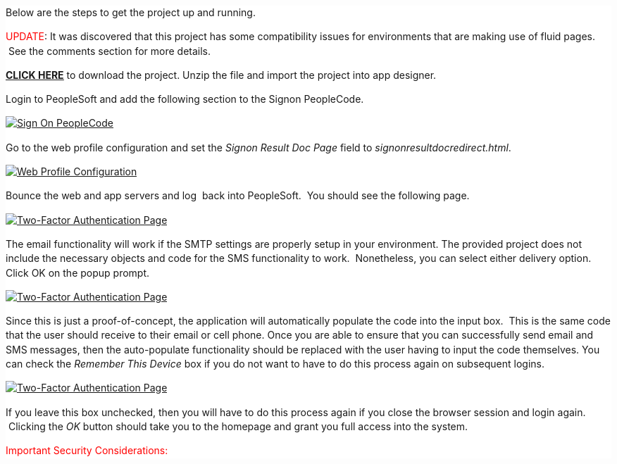 Below are the steps to get the project up and running.

<span style="color: #ff0000;">UPDATE</span>: It was discovered that this project has some compatibility issues for environments that are making use of fluid pages.  See the comments section for more details.

**<span style="text-decoration: underline;"><a href="https://www.peoplesoftmods.com/Development/PSM_2FA_POC.zip">CLICK HERE</a></span>** to download the project. Unzip the file and import the project into app designer.

Login to PeopleSoft and add the following section to the Signon PeopleCode.

<a href="https://www.peoplesoftmods.com/wp-content/uploads/2016/06/SignOnPeopleCodeFunctions.png" rel="attachment wp-att-148"><img class="alignnone size-full wp-image-148" src="https://www.peoplesoftmods.com/wp-content/uploads/2016/06/SignOnPeopleCodeFunctions.png" alt="Sign On PeopleCode" width="1152" height="648" srcset="https://www.peoplesoftmods.com/wp-content/uploads/2016/06/SignOnPeopleCodeFunctions.png 1152w, https://www.peoplesoftmods.com/wp-content/uploads/2016/06/SignOnPeopleCodeFunctions-300x169.png 300w, https://www.peoplesoftmods.com/wp-content/uploads/2016/06/SignOnPeopleCodeFunctions-768x432.png 768w, https://www.peoplesoftmods.com/wp-content/uploads/2016/06/SignOnPeopleCodeFunctions-1024x576.png 1024w, https://www.peoplesoftmods.com/wp-content/uploads/2016/06/SignOnPeopleCodeFunctions-676x380.png 676w" sizes="(max-width: 1152px) 100vw, 1152px" /></a>

Go to the web profile configuration and set the _Signon Result Doc Page_ field to _signonresultdocredirect.html_.

<a href="https://www.peoplesoftmods.com/wp-content/uploads/2016/06/WebProfileConfiguration.png" rel="attachment wp-att-149"><img class="alignnone size-full wp-image-149" src="https://www.peoplesoftmods.com/wp-content/uploads/2016/06/WebProfileConfiguration.png" alt="Web Profile Configuration" width="1152" height="885" srcset="https://www.peoplesoftmods.com/wp-content/uploads/2016/06/WebProfileConfiguration.png 1152w, https://www.peoplesoftmods.com/wp-content/uploads/2016/06/WebProfileConfiguration-300x230.png 300w, https://www.peoplesoftmods.com/wp-content/uploads/2016/06/WebProfileConfiguration-768x590.png 768w, https://www.peoplesoftmods.com/wp-content/uploads/2016/06/WebProfileConfiguration-1024x787.png 1024w, https://www.peoplesoftmods.com/wp-content/uploads/2016/06/WebProfileConfiguration-495x380.png 495w" sizes="(max-width: 1152px) 100vw, 1152px" /></a>

Bounce the web and app servers and log  back into PeopleSoft.  You should see the following page.

<a href="https://www.peoplesoftmods.com/wp-content/uploads/2016/06/2FAPage1.png" rel="attachment wp-att-150"><img class="alignnone size-full wp-image-150" src="https://www.peoplesoftmods.com/wp-content/uploads/2016/06/2FAPage1.png" alt="Two-Factor Authentication Page" width="368" height="249" srcset="https://www.peoplesoftmods.com/wp-content/uploads/2016/06/2FAPage1.png 368w, https://www.peoplesoftmods.com/wp-content/uploads/2016/06/2FAPage1-300x203.png 300w" sizes="(max-width: 368px) 100vw, 368px" /></a>

The email functionality will work if the SMTP settings are properly setup in your environment. The provided project does not include the necessary objects and code for the SMS functionality to work.  Nonetheless, you can select either delivery option. Click OK on the popup prompt.

<a href="https://www.peoplesoftmods.com/wp-content/uploads/2016/06/2FAPage2-1.png" rel="attachment wp-att-155"><img class="alignnone size-full wp-image-155" src="https://www.peoplesoftmods.com/wp-content/uploads/2016/06/2FAPage2-1.png" alt="Two-Factor Authentication Page" width="1259" height="387" srcset="https://www.peoplesoftmods.com/wp-content/uploads/2016/06/2FAPage2-1.png 1259w, https://www.peoplesoftmods.com/wp-content/uploads/2016/06/2FAPage2-1-300x92.png 300w, https://www.peoplesoftmods.com/wp-content/uploads/2016/06/2FAPage2-1-768x236.png 768w, https://www.peoplesoftmods.com/wp-content/uploads/2016/06/2FAPage2-1-1024x315.png 1024w, https://www.peoplesoftmods.com/wp-content/uploads/2016/06/2FAPage2-1-1180x363.png 1180w" sizes="(max-width: 1259px) 100vw, 1259px" /></a>

Since this is just a proof-of-concept, the application will automatically populate the code into the input box.  This is the same code that the user should receive to their email or cell phone. Once you are able to ensure that you can successfully send email and SMS messages, then the auto-populate functionality should be replaced with the user having to input the code themselves. You can check the _Remember This Device_ box if you do not want to have to do this process again on subsequent logins.

<a href="https://www.peoplesoftmods.com/wp-content/uploads/2016/06/2FAPage3-1.png" rel="attachment wp-att-156"><img class="alignnone size-full wp-image-156" src="https://www.peoplesoftmods.com/wp-content/uploads/2016/06/2FAPage3-1.png" alt="Two-Factor Authentication Page" width="374" height="328" srcset="https://www.peoplesoftmods.com/wp-content/uploads/2016/06/2FAPage3-1.png 374w, https://www.peoplesoftmods.com/wp-content/uploads/2016/06/2FAPage3-1-300x263.png 300w" sizes="(max-width: 374px) 100vw, 374px" /></a>

If you leave this box unchecked, then you will have to do this process again if you close the browser session and login again.  Clicking the _OK_ button should take you to the homepage and grant you full access into the system.

<span style="color: #ff0000;">Important Security Considerations:</span>
